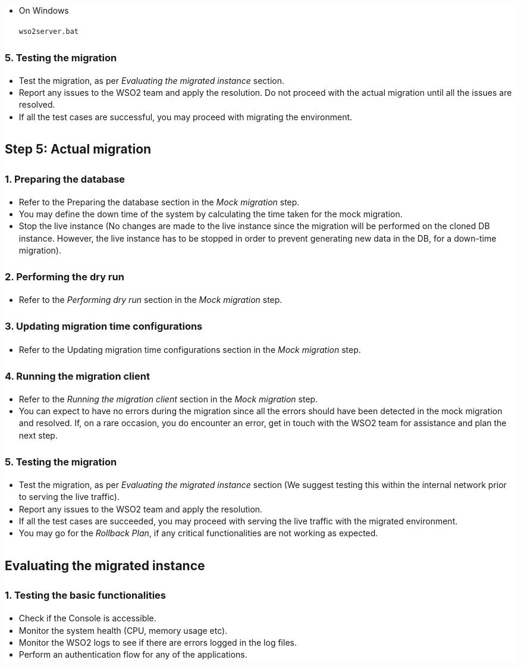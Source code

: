    -   On Windows

       ``` bash
       wso2server.bat
       ```
       
### 5. Testing the migration

- Test the migration, as per _Evaluating the migrated instance_ section.
- Report any issues to the WSO2 team and apply the resolution. Do not proceed with the actual migration until all the issues are resolved.
- If all the test cases are successful, you may proceed with migrating the environment.

## Step 5: Actual migration

### 1. Preparing the database

- Refer to the Preparing the database section in the _Mock migration_ step.
- You may define the down time of the system by calculating the time taken for the mock migration.
- Stop the live instance (No changes are made to the live instance since the migration will be performed on the cloned DB instance. However, the live instance has to be stopped in order to prevent generating new data in the DB, for a down-time migration).

### 2. Performing the dry run

- Refer to the _Performing dry run_ section in the _Mock migration_ step.

### 3. Updating migration time configurations

- Refer to the Updating migration time configurations section in the _Mock migration_ step.

### 4. Running the migration client

- Refer to the _Running the migration client_ section in the _Mock migration_ step.
- You can expect to have no errors during the migration since all the errors should have been detected in the mock migration and resolved. If, on a rare occasion, you do encounter an error, get in touch with the WSO2 team for assistance and plan the next step.

### 5. Testing the migration

- Test the migration, as per _Evaluating the migrated instance_ section (We suggest testing this within the internal network prior to serving the live traffic).
- Report any issues to the WSO2 team and apply the resolution.
- If all the test cases are succeeded, you may proceed with serving the live traffic with the migrated environment.
- You may go for the _Rollback Plan_, if any critical functionalities are not working as expected.

## Evaluating the migrated instance

### 1. Testing the basic functionalities
- Check if the Console is accessible.
- Monitor the system health (CPU, memory usage etc).
- Monitor the WSO2 logs to see if there are errors logged in the log files.
- Perform an authentication flow for any of the applications.
